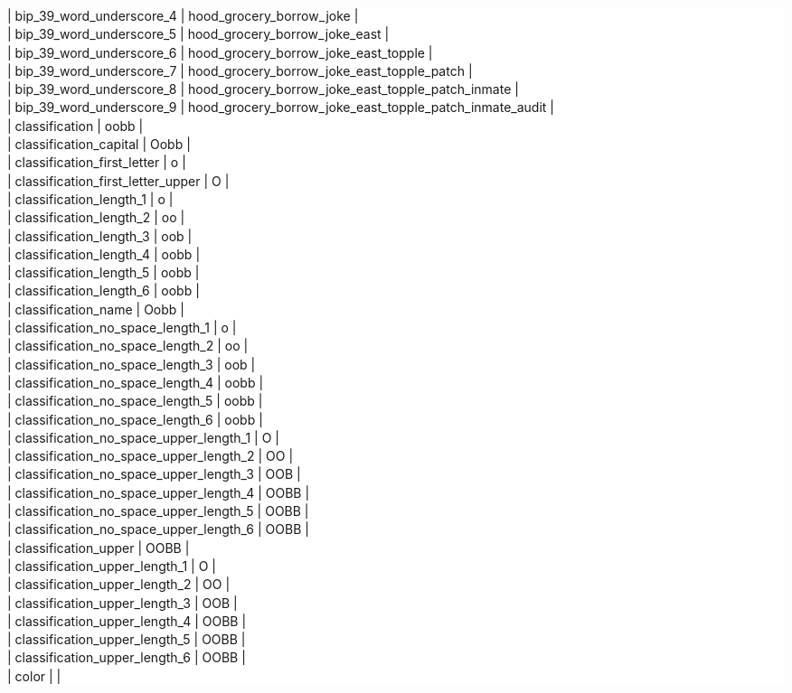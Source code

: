 | bip_39_word_underscore_4 | hood_grocery_borrow_joke |  
| bip_39_word_underscore_5 | hood_grocery_borrow_joke_east |  
| bip_39_word_underscore_6 | hood_grocery_borrow_joke_east_topple |  
| bip_39_word_underscore_7 | hood_grocery_borrow_joke_east_topple_patch |  
| bip_39_word_underscore_8 | hood_grocery_borrow_joke_east_topple_patch_inmate |  
| bip_39_word_underscore_9 | hood_grocery_borrow_joke_east_topple_patch_inmate_audit |  
| classification | oobb |  
| classification_capital | Oobb |  
| classification_first_letter | o |  
| classification_first_letter_upper | O |  
| classification_length_1 | o |  
| classification_length_2 | oo |  
| classification_length_3 | oob |  
| classification_length_4 | oobb |  
| classification_length_5 | oobb |  
| classification_length_6 | oobb |  
| classification_name | Oobb |  
| classification_no_space_length_1 | o |  
| classification_no_space_length_2 | oo |  
| classification_no_space_length_3 | oob |  
| classification_no_space_length_4 | oobb |  
| classification_no_space_length_5 | oobb |  
| classification_no_space_length_6 | oobb |  
| classification_no_space_upper_length_1 | O |  
| classification_no_space_upper_length_2 | OO |  
| classification_no_space_upper_length_3 | OOB |  
| classification_no_space_upper_length_4 | OOBB |  
| classification_no_space_upper_length_5 | OOBB |  
| classification_no_space_upper_length_6 | OOBB |  
| classification_upper | OOBB |  
| classification_upper_length_1 | O |  
| classification_upper_length_2 | OO |  
| classification_upper_length_3 | OOB |  
| classification_upper_length_4 | OOBB |  
| classification_upper_length_5 | OOBB |  
| classification_upper_length_6 | OOBB |  
| color |  |  